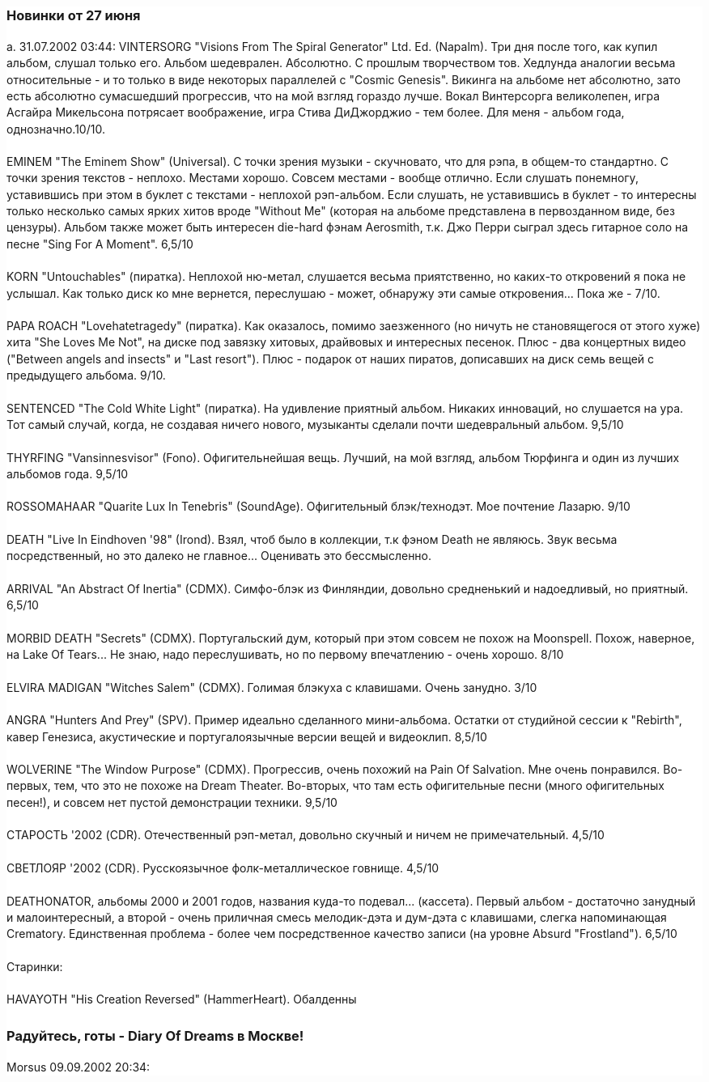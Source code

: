 ### Новинки от 27 июня

a. 31.07.2002 03:44:
VINTERSORG "Visions From The Spiral Generator" Ltd. Ed. (Napalm). Три дня после того, как купил альбом, слушал только его. Альбом шедеврален. Абсолютно. С прошлым творчеством тов. Хедлунда аналогии весьма относительные - и то только в виде некоторых параллелей с "Cosmic Genesis". Викинга на альбоме нет абсолютно, зато есть абсолютно сумасшедший прогрессив, что на мой взгляд гораздо лучше. Вокал Винтерсорга великолепен, игра Асгайра Микельсона потрясает воображение, игра Стива ДиДжорджио - тем более. Для меня - альбом года, однозначно.10/10.<BR><BR>EMINEM "The Eminem Show" (Universal). С точки зрения музыки - скучновато, что для рэпа, в общем-то стандартно. С точки зрения текстов - неплохо. Местами хорошо. Совсем местами - вообще отлично. Если слушать понемногу, уставившись при этом в буклет с текстами - неплохой рэп-альбом. Если слушать, не уставившись в буклет - то интересны только несколько самых ярких хитов вроде "Without Me" (которая на альбоме представлена в первозданном виде, без цензуры). Альбом также может быть интересен die-hard фэнам Aerosmith, т.к. Джо Перри сыграл здесь гитарное соло на песне "Sing For A Moment". 6,5/10<BR><BR>KORN "Untouchables" (пиратка). Неплохой ню-метал, слушается весьма приятственно, но каких-то откровений я пока не услышал. Как только диск ко мне вернется, переслушаю - может, обнаружу эти самые откровения... Пока же - 7/10.<BR><BR>PAPA ROACH "Lovehatetragedy" (пиратка). Как оказалось, помимо заезженного (но ничуть не становящегося от этого хуже) хита "She Loves Me Not", на диске под завязку хитовых, драйвовых и интересных песенок. Плюс - два концертных видео ("Between angels and insects" и "Last resort"). Плюс - подарок от наших пиратов, дописавших на диск семь вещей с предыдущего альбома. 9/10.<BR><BR>SENTENCED "The Cold White Light" (пиратка). На удивление приятный альбом. Никаких инноваций, но слушается на ура. Тот самый случай, когда, не создавая ничего нового, музыканты сделали почти шедевральный альбом. 9,5/10<BR><BR>THYRFING "Vansinnesvisor" (Fono). Офигительнейшая вещь. Лучший, на мой взгляд, альбом Тюрфинга и один из лучших альбомов года. 9,5/10<BR><BR>ROSSOMAHAAR "Quarite Lux In Tenebris" (SoundAge). Офигительный блэк/технодэт. Мое почтение Лазарю. 9/10<BR><BR>DEATH "Live In Eindhoven '98" (Irond). Взял, чтоб было в коллекции, т.к фэном Death не являюсь. Звук весьма посредственный, но это далеко не главное... Оценивать это бессмысленно.<BR><BR>ARRIVAL "An Abstract Of Inertia" (CDMX). Симфо-блэк из Финляндии, довольно средненький и надоедливый, но приятный. 6,5/10<BR><BR>MORBID DEATH "Secrets" (CDMX). Португальский дум, который при этом совсем не похож на Moonspell. Похож, наверное, на Lake Of Tears... Не знаю, надо переслушивать, но по первому впечатлению - очень хорошо. 8/10<BR><BR>ELVIRA MADIGAN "Witches Salem" (CDMX). Голимая блэкуха с клавишами. Очень занудно. 3/10<BR><BR>ANGRA "Hunters And Prey" (SPV). Пример идеально сделанного мини-альбома. Остатки от студийной сессии к "Rebirth", кавер Генезиса, акустические и португалоязычные версии вещей и видеоклип. 8,5/10<BR><BR>WOLVERINE "The Window Purpose" (CDMX). Прогрессив, очень похожий на Pain Of Salvation. Мне очень понравился. Во-первых, тем, что это не похоже на Dream Theater. Во-вторых, что там есть офигительные песни (много офигительных песен!), и совсем нет пустой демонстрации техники. 9,5/10<BR><BR>СТАРОСТЬ '2002 (CDR). Отечественный рэп-метал, довольно скучный и ничем не примечательный. 4,5/10<BR><BR>СВЕТЛОЯР '2002 (CDR). Русскоязычное фолк-металлическое говнище. 4,5/10<BR><BR>DEATHONATOR, альбомы 2000 и 2001 годов, названия куда-то подевал... (кассета). Первый альбом - достаточно занудный и малоинтересный, а второй - очень приличная смесь мелодик-дэта и дум-дэта с клавишами, слегка напоминающая Crematory. Единственная проблема - более чем посредственное качество записи (на уровне Absurd "Frostland"). 6,5/10<BR><BR>Старинки:<BR><BR>HAVAYOTH "His Creation Reversed" (HammerHeart). Обалденны

### Радуйтесь, готы - Diary Of Dreams в Москве!

Morsus 09.09.2002 20:34: